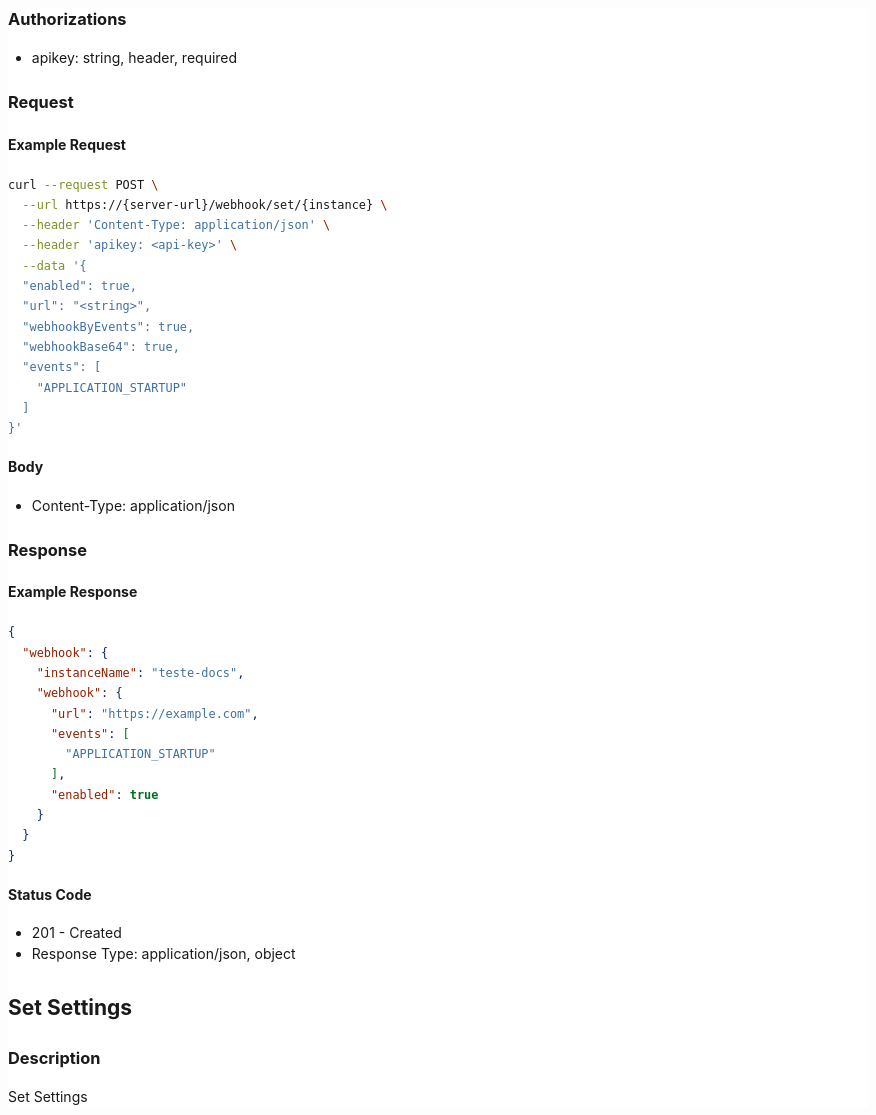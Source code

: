 ### Authorizations
- apikey: string, header, required

### Request
#### Example Request
```bash
curl --request POST \
  --url https://{server-url}/webhook/set/{instance} \
  --header 'Content-Type: application/json' \
  --header 'apikey: <api-key>' \
  --data '{
  "enabled": true,
  "url": "<string>",
  "webhookByEvents": true,
  "webhookBase64": true,
  "events": [
    "APPLICATION_STARTUP"
  ]
}'
```

#### Body
- Content-Type: application/json

### Response
#### Example Response
```json
{
  "webhook": {
    "instanceName": "teste-docs",
    "webhook": {
      "url": "https://example.com",
      "events": [
        "APPLICATION_STARTUP"
      ],
      "enabled": true
    }
  }
}
```

#### Status Code
- 201 - Created
- Response Type: application/json, object

## Set Settings

### Description
Set Settings
